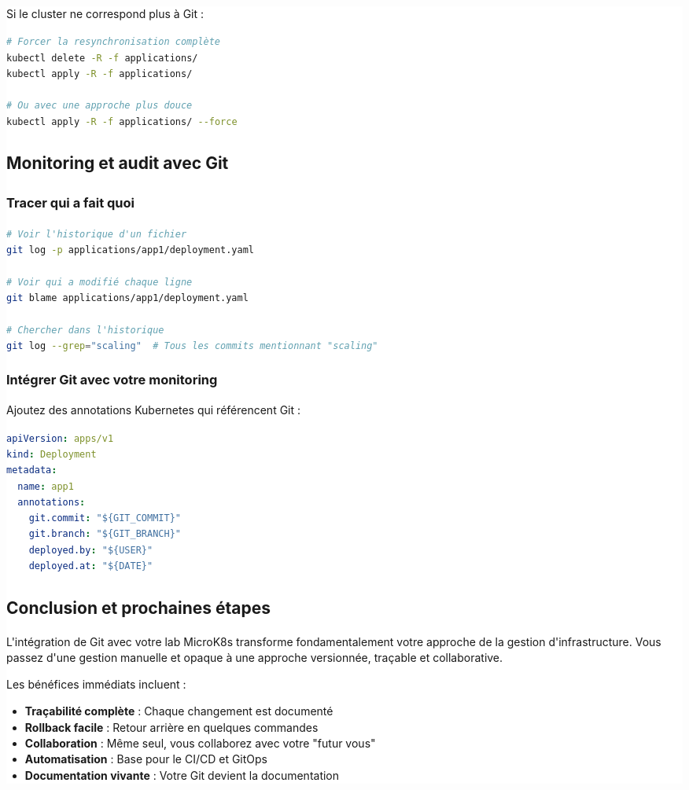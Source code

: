Si le cluster ne correspond plus à Git :

```bash
# Forcer la resynchronisation complète
kubectl delete -R -f applications/
kubectl apply -R -f applications/

# Ou avec une approche plus douce
kubectl apply -R -f applications/ --force
```

## Monitoring et audit avec Git

### Tracer qui a fait quoi

```bash
# Voir l'historique d'un fichier
git log -p applications/app1/deployment.yaml

# Voir qui a modifié chaque ligne
git blame applications/app1/deployment.yaml

# Chercher dans l'historique
git log --grep="scaling"  # Tous les commits mentionnant "scaling"
```

### Intégrer Git avec votre monitoring

Ajoutez des annotations Kubernetes qui référencent Git :

```yaml
apiVersion: apps/v1
kind: Deployment
metadata:
  name: app1
  annotations:
    git.commit: "${GIT_COMMIT}"
    git.branch: "${GIT_BRANCH}"
    deployed.by: "${USER}"
    deployed.at: "${DATE}"
```

## Conclusion et prochaines étapes

L'intégration de Git avec votre lab MicroK8s transforme fondamentalement votre approche de la gestion d'infrastructure. Vous passez d'une gestion manuelle et opaque à une approche versionnée, traçable et collaborative.

Les bénéfices immédiats incluent :
- **Traçabilité complète** : Chaque changement est documenté
- **Rollback facile** : Retour arrière en quelques commandes
- **Collaboration** : Même seul, vous collaborez avec votre "futur vous"
- **Automatisation** : Base pour le CI/CD et GitOps
- **Documentation vivante** : Votre Git devient la documentation
